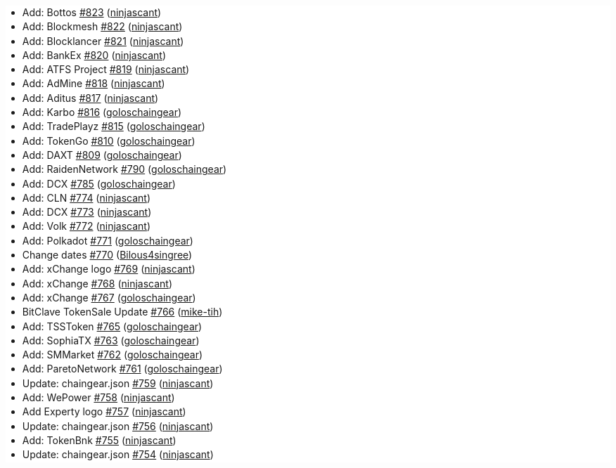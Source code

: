 - Add: Bottos [\#823](https://github.com/cybercongress/chaingear/pull/823) ([ninjascant](https://github.com/ninjascant))
- Add: Blockmesh [\#822](https://github.com/cybercongress/chaingear/pull/822) ([ninjascant](https://github.com/ninjascant))
- Add: Blocklancer [\#821](https://github.com/cybercongress/chaingear/pull/821) ([ninjascant](https://github.com/ninjascant))
- Add: BankEx [\#820](https://github.com/cybercongress/chaingear/pull/820) ([ninjascant](https://github.com/ninjascant))
- Add: ATFS Project [\#819](https://github.com/cybercongress/chaingear/pull/819) ([ninjascant](https://github.com/ninjascant))
- Add: AdMine [\#818](https://github.com/cybercongress/chaingear/pull/818) ([ninjascant](https://github.com/ninjascant))
- Add: Aditus [\#817](https://github.com/cybercongress/chaingear/pull/817) ([ninjascant](https://github.com/ninjascant))
- Add: Karbo [\#816](https://github.com/cybercongress/chaingear/pull/816) ([goloschaingear](https://github.com/goloschaingear))
- Add: TradePlayz [\#815](https://github.com/cybercongress/chaingear/pull/815) ([goloschaingear](https://github.com/goloschaingear))
- Add: TokenGo [\#810](https://github.com/cybercongress/chaingear/pull/810) ([goloschaingear](https://github.com/goloschaingear))
- Add: DAXT [\#809](https://github.com/cybercongress/chaingear/pull/809) ([goloschaingear](https://github.com/goloschaingear))
- Add: RaidenNetwork [\#790](https://github.com/cybercongress/chaingear/pull/790) ([goloschaingear](https://github.com/goloschaingear))
- Add: DCX [\#785](https://github.com/cybercongress/chaingear/pull/785) ([goloschaingear](https://github.com/goloschaingear))
- Add: CLN [\#774](https://github.com/cybercongress/chaingear/pull/774) ([ninjascant](https://github.com/ninjascant))
- Add: DCX [\#773](https://github.com/cybercongress/chaingear/pull/773) ([ninjascant](https://github.com/ninjascant))
- Add: Volk [\#772](https://github.com/cybercongress/chaingear/pull/772) ([ninjascant](https://github.com/ninjascant))
- Add: Polkadot [\#771](https://github.com/cybercongress/chaingear/pull/771) ([goloschaingear](https://github.com/goloschaingear))
- Change dates [\#770](https://github.com/cybercongress/chaingear/pull/770) ([Bilous4singree](https://github.com/Bilous4singree))
- Add: xChange logo [\#769](https://github.com/cybercongress/chaingear/pull/769) ([ninjascant](https://github.com/ninjascant))
- Add: xChange [\#768](https://github.com/cybercongress/chaingear/pull/768) ([ninjascant](https://github.com/ninjascant))
- Add: xChange [\#767](https://github.com/cybercongress/chaingear/pull/767) ([goloschaingear](https://github.com/goloschaingear))
- BitClave TokenSale Update [\#766](https://github.com/cybercongress/chaingear/pull/766) ([mike-tih](https://github.com/mike-tih))
- Add: TSSToken [\#765](https://github.com/cybercongress/chaingear/pull/765) ([goloschaingear](https://github.com/goloschaingear))
- Add: SophiaTX [\#763](https://github.com/cybercongress/chaingear/pull/763) ([goloschaingear](https://github.com/goloschaingear))
- Add: SMMarket [\#762](https://github.com/cybercongress/chaingear/pull/762) ([goloschaingear](https://github.com/goloschaingear))
- Add: ParetoNetwork [\#761](https://github.com/cybercongress/chaingear/pull/761) ([goloschaingear](https://github.com/goloschaingear))
- Update: chaingear.json [\#759](https://github.com/cybercongress/chaingear/pull/759) ([ninjascant](https://github.com/ninjascant))
- Add: WePower [\#758](https://github.com/cybercongress/chaingear/pull/758) ([ninjascant](https://github.com/ninjascant))
- Add Experty logo [\#757](https://github.com/cybercongress/chaingear/pull/757) ([ninjascant](https://github.com/ninjascant))
- Update: chaingear.json [\#756](https://github.com/cybercongress/chaingear/pull/756) ([ninjascant](https://github.com/ninjascant))
- Add: TokenBnk [\#755](https://github.com/cybercongress/chaingear/pull/755) ([ninjascant](https://github.com/ninjascant))
- Update: chaingear.json [\#754](https://github.com/cybercongress/chaingear/pull/754) ([ninjascant](https://github.com/ninjascant))